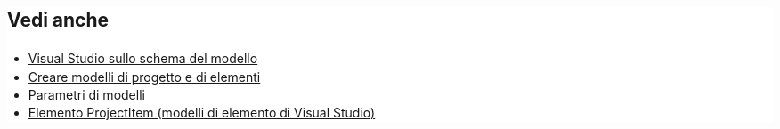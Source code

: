 ## <a name="see-also"></a>Vedi anche
- [Visual Studio sullo schema del modello](../extensibility/visual-studio-template-schema-reference.md)
- [Creare modelli di progetto e di elementi](../ide/creating-project-and-item-templates.md)
- [Parametri di modelli](../ide/template-parameters.md)
- [Elemento ProjectItem (modelli di elemento di Visual Studio)](../extensibility/projectitem-element-visual-studio-item-templates.md)
